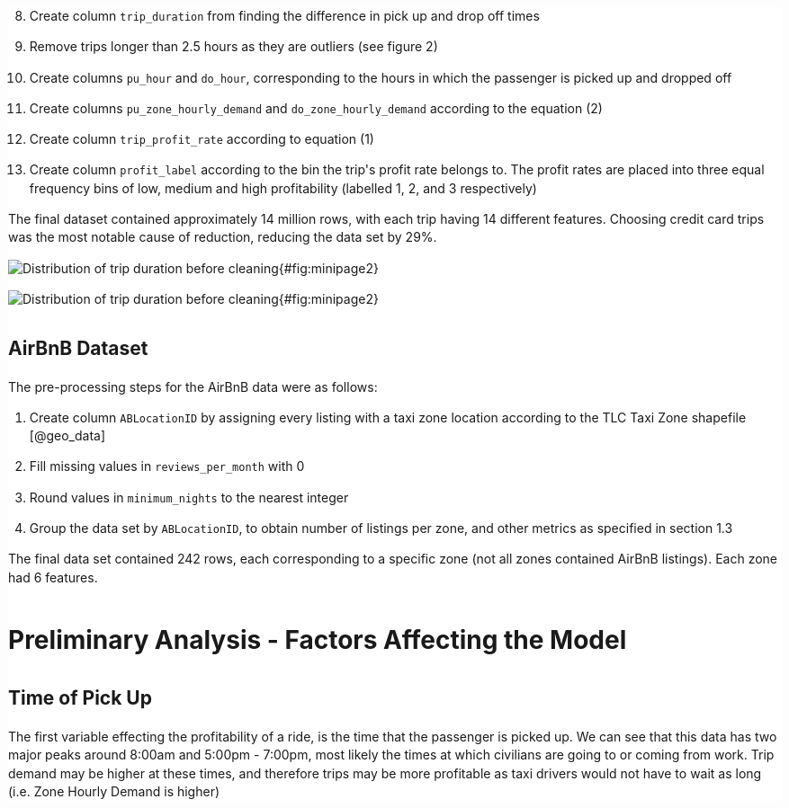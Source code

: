 8.  Create column `trip_duration` from finding the difference in pick up
    and drop off times

9.  Remove trips longer than 2.5 hours as they are outliers (see
    figure 2)

10. Create columns `pu_hour` and `do_hour`, corresponding to the hours
    in which the passenger is picked up and dropped off

11. Create columns `pu_zone_hourly_demand` and `do_zone_hourly_demand`
    according to the equation (2)

12. Create column `trip_profit_rate` according to equation (1)

13. Create column `profit_label` according to the bin the trip's profit
    rate belongs to. The profit rates are placed into three equal
    frequency bins of low, medium and high profitability (labelled 1, 2,
    and 3 respectively)

The final dataset contained approximately 14 million rows, with each
trip having 14 different features. Choosing credit card trips was the
most notable cause of reduction, reducing the data set by 29%.

![Distribution of trip duration before
cleaning](plots/distance_pre_box.png){#fig:minipage2}

![Distribution of trip duration before
cleaning](plots/duration_pre_box.PNG){#fig:minipage2}

AirBnB Dataset
--------------

The pre-processing steps for the AirBnB data were as follows:

1.  Create column `ABLocationID` by assigning every listing with a taxi
    zone location according to the TLC Taxi Zone shapefile [@geo_data]

2.  Fill missing values in `reviews_per_month` with 0

3.  Round values in `minimum_nights` to the nearest integer

4.  Group the data set by `ABLocationID`, to obtain number of listings
    per zone, and other metrics as specified in section 1.3

The final data set contained 242 rows, each corresponding to a specific
zone (not all zones contained AirBnB listings). Each zone had 6
features.

Preliminary Analysis - Factors Affecting the Model
==================================================

Time of Pick Up
---------------

The first variable effecting the profitability of a ride, is the time
that the passenger is picked up. We can see that this data has two major
peaks around 8:00am and 5:00pm - 7:00pm, most likely the times at which
civilians are going to or coming from work. Trip demand may be higher at
these times, and therefore trips may be more profitable as taxi drivers
would not have to wait as long (i.e. Zone Hourly Demand is higher)
